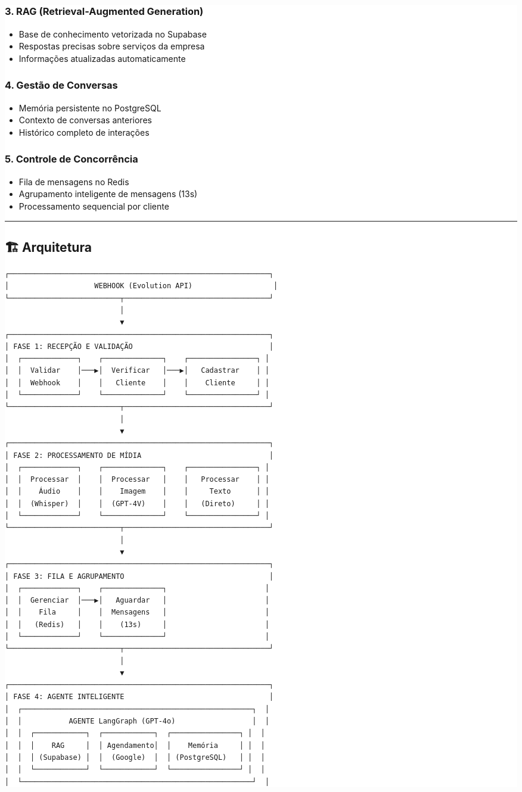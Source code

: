 ### 3. **RAG (Retrieval-Augmented Generation)**
- Base de conhecimento vetorizada no Supabase
- Respostas precisas sobre serviços da empresa
- Informações atualizadas automaticamente

### 4. **Gestão de Conversas**
- Memória persistente no PostgreSQL
- Contexto de conversas anteriores
- Histórico completo de interações

### 5. **Controle de Concorrência**
- Fila de mensagens no Redis
- Agrupamento inteligente de mensagens (13s)
- Processamento sequencial por cliente

---

## 🏗️ Arquitetura

```
┌─────────────────────────────────────────────────────────────┐
│                    WEBHOOK (Evolution API)                   │
└──────────────────────────┬──────────────────────────────────┘
                           │
                           ▼
┌─────────────────────────────────────────────────────────────┐
│ FASE 1: RECEPÇÃO E VALIDAÇÃO                                │
│  ┌─────────────┐    ┌──────────────┐    ┌────────────────┐ │
│  │  Validar    │───▶│  Verificar   │───▶│   Cadastrar    │ │
│  │  Webhook    │    │   Cliente    │    │    Cliente     │ │
│  └─────────────┘    └──────────────┘    └────────────────┘ │
└──────────────────────────┬──────────────────────────────────┘
                           │
                           ▼
┌─────────────────────────────────────────────────────────────┐
│ FASE 2: PROCESSAMENTO DE MÍDIA                              │
│  ┌─────────────┐    ┌──────────────┐    ┌────────────────┐ │
│  │  Processar  │    │  Processar   │    │   Processar    │ │
│  │    Áudio    │    │    Imagem    │    │     Texto      │ │
│  │  (Whisper)  │    │  (GPT-4V)    │    │   (Direto)     │ │
│  └─────────────┘    └──────────────┘    └────────────────┘ │
└──────────────────────────┬──────────────────────────────────┘
                           │
                           ▼
┌─────────────────────────────────────────────────────────────┐
│ FASE 3: FILA E AGRUPAMENTO                                  │
│  ┌─────────────┐    ┌──────────────┐                       │
│  │  Gerenciar  │───▶│   Aguardar   │                       │
│  │    Fila     │    │  Mensagens   │                       │
│  │   (Redis)   │    │    (13s)     │                       │
│  └─────────────┘    └──────────────┘                       │
└──────────────────────────┬──────────────────────────────────┘
                           │
                           ▼
┌─────────────────────────────────────────────────────────────┐
│ FASE 4: AGENTE INTELIGENTE                                  │
│  ┌──────────────────────────────────────────────────────┐  │
│  │           AGENTE LangGraph (GPT-4o)                  │  │
│  │  ┌────────────┐  ┌────────────┐  ┌────────────────┐ │  │
│  │  │    RAG     │  │ Agendamento│  │    Memória     │ │  │
│  │  │ (Supabase) │  │  (Google)  │  │ (PostgreSQL)   │ │  │
│  │  └────────────┘  └────────────┘  └────────────────┘ │  │
│  └──────────────────────────────────────────────────────┘  │
```